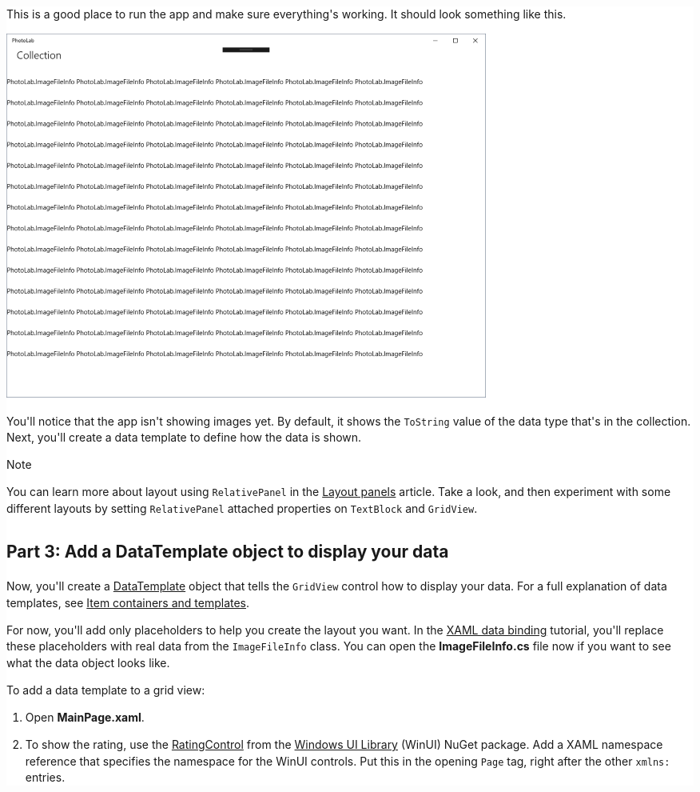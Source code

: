 This is a good place to run the app and make sure everything's working. It should look something like this.

![App UI checkpoint 1](images/xaml-basics/layout-0.png)

You'll notice that the app isn't showing images yet. By default, it shows the `ToString` value of the data type that's in the collection. Next, you'll create a data template to define how the data is shown.

> [!NOTE]
> You can learn more about layout using `RelativePanel` in the [Layout panels](../layout/layout-panels.md#relativepanel) article. Take a look, and then experiment with some different layouts by setting `RelativePanel` attached properties on `TextBlock` and `GridView`.

## Part 3: Add a DataTemplate object to display your data

Now, you'll create a [DataTemplate](/uwp/api/windows.ui.xaml.datatemplate) object that tells the `GridView` control how to display your data. For a full explanation of data templates, see [Item containers and templates](../controls/item-containers-templates.md).

For now, you'll add only placeholders to help you create the layout you want. In the [XAML data binding](/windows/uwp/data-binding/xaml-basics-data-binding) tutorial, you'll replace these placeholders with real data from the `ImageFileInfo` class. You can open the **ImageFileInfo.cs** file now if you want to see what the data object looks like.

To add a data template to a grid view:

1. Open **MainPage.xaml**.

2. To show the rating, use the [RatingControl](/uwp/api/microsoft.ui.xaml.controls.ratingcontrol) from the [Windows UI Library](/windows/apps/winui/) (WinUI) NuGet package. Add a XAML namespace reference that specifies the namespace for the WinUI controls. Put this in the opening `Page` tag, right after the other `xmlns:` entries.
